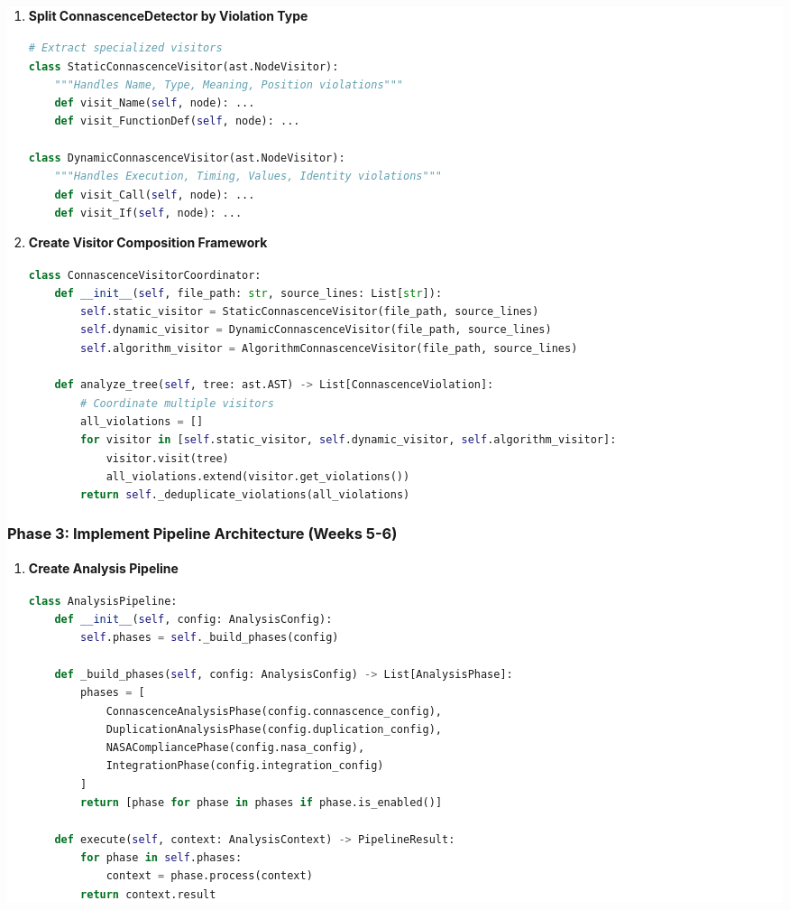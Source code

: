 1. **Split ConnascenceDetector by Violation Type**
   ```python
   # Extract specialized visitors
   class StaticConnascenceVisitor(ast.NodeVisitor):
       """Handles Name, Type, Meaning, Position violations"""
       def visit_Name(self, node): ...
       def visit_FunctionDef(self, node): ...
       
   class DynamicConnascenceVisitor(ast.NodeVisitor):
       """Handles Execution, Timing, Values, Identity violations"""  
       def visit_Call(self, node): ...
       def visit_If(self, node): ...
   ```

2. **Create Visitor Composition Framework**
   ```python
   class ConnascenceVisitorCoordinator:
       def __init__(self, file_path: str, source_lines: List[str]):
           self.static_visitor = StaticConnascenceVisitor(file_path, source_lines)
           self.dynamic_visitor = DynamicConnascenceVisitor(file_path, source_lines)
           self.algorithm_visitor = AlgorithmConnascenceVisitor(file_path, source_lines)
       
       def analyze_tree(self, tree: ast.AST) -> List[ConnascenceViolation]:
           # Coordinate multiple visitors
           all_violations = []
           for visitor in [self.static_visitor, self.dynamic_visitor, self.algorithm_visitor]:
               visitor.visit(tree)
               all_violations.extend(visitor.get_violations())
           return self._deduplicate_violations(all_violations)
   ```

### Phase 3: Implement Pipeline Architecture (Weeks 5-6)

1. **Create Analysis Pipeline**
   ```python
   class AnalysisPipeline:
       def __init__(self, config: AnalysisConfig):
           self.phases = self._build_phases(config)
       
       def _build_phases(self, config: AnalysisConfig) -> List[AnalysisPhase]:
           phases = [
               ConnascenceAnalysisPhase(config.connascence_config),
               DuplicationAnalysisPhase(config.duplication_config),
               NASACompliancePhase(config.nasa_config),
               IntegrationPhase(config.integration_config)
           ]
           return [phase for phase in phases if phase.is_enabled()]
       
       def execute(self, context: AnalysisContext) -> PipelineResult:
           for phase in self.phases:
               context = phase.process(context)
           return context.result
   ```
